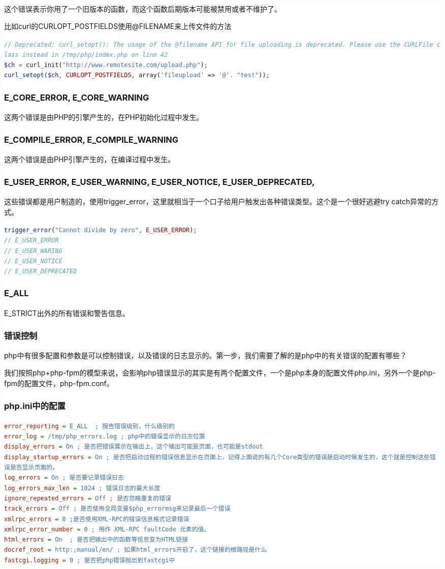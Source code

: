 这个错误表示你用了一个旧版本的函数，而这个函数后期版本可能被禁用或者不维护了。
 
比如curl的CURLOPT_POSTFIELDS使用\@FILENAME来上传文件的方法
 
```php
// Deprecated: curl_setopt(): The usage of the @filename API for file uploading is deprecated. Please use the CURLFile class instead in /tmp/php/index.php on line 42 
$ch = curl_init("http://www.remotesite.com/upload.php"); 
curl_setopt($ch, CURLOPT_POSTFIELDS, array('fileupload' => '@'. "test")); 
```
 
### E_CORE_ERROR, E_CORE_WARNING
 
这两个错误是由PHP的引擎产生的，在PHP初始化过程中发生。
 
### E_COMPILE_ERROR, E_COMPILE_WARNING
 
这两个错误是由PHP引擎产生的，在编译过程中发生。
 
### E_USER_ERROR, E_USER_WARNING, E_USER_NOTICE, E_USER_DEPRECATED,
 
这些错误都是用户制造的，使用trigger_error，这里就相当于一个口子给用户触发出各种错误类型。这个是一个很好逃避try catch异常的方式。
 
```php
trigger_error("Cannot divide by zero", E_USER_ERROR);  
// E_USER_ERROR  
// E_USER_WARING  
// E_USER_NOTICE  
// E_USER_DEPRECATED 
```
 
### E_ALL
 
E_STRICT出外的所有错误和警告信息。
 
### 错误控制
 
php中有很多配置和参数是可以控制错误，以及错误的日志显示的。第一步，我们需要了解的是php中的有关错误的配置有哪些？
 
我们按照php+php-fpm的模型来说，会影响php错误显示的其实是有两个配置文件，一个是php本身的配置文件php.ini，另外一个是php-fpm的配置文件，php-fpm.conf。
 
### php.ini中的配置
 
```ini
error_reporting = E_ALL  ; 报告错误级别，什么级别的 
error_log = /tmp/php_errors.log ; php中的错误显示的日志位置  
display_errors = On ; 是否把错误展示在输出上，这个输出可能是页面，也可能是stdout  
display_startup_errors = On ; 是否把启动过程的错误信息显示在页面上，记得上面说的有几个Core类型的错误是启动时候发生的，这个就是控制这些错误是否显示页面的。  
log_errors = On ; 是否要记录错误日志  
log_errors_max_len = 1024 ; 错误日志的最大长度  
ignore_repeated_errors = Off ; 是否忽略重复的错误  
track_errors = Off ; 是否使用全局变量$php_errormsg来记录最后一个错误  
xmlrpc_errors = 0 ;是否使用XML-RPC的错误信息格式记录错误  
xmlrpc_error_number = 0 ; 用作 XML-RPC faultCode 元素的值。  
html_errors = On  ; 是否把输出中的函数等信息变为HTML链接  
docref_root = http:;manual/en/ ; 如果html_errors开启了，这个链接的根路径是什么  
fastcgi.logging = 0 ; 是否把php错误抛出到fastcgi中 
```
 
